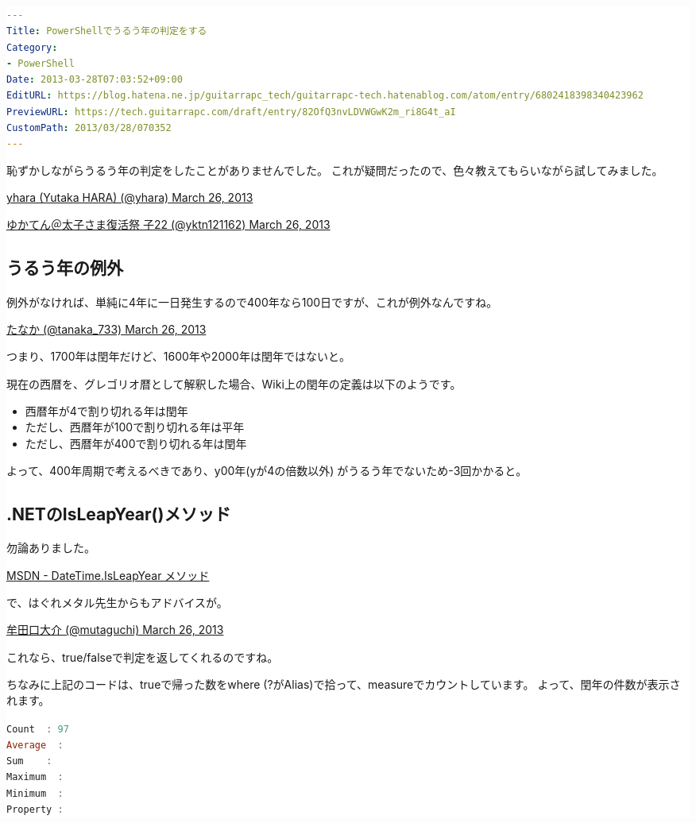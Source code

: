 ```yaml
---
Title: PowerShellでうるう年の判定をする
Category:
- PowerShell
Date: 2013-03-28T07:03:52+09:00
EditURL: https://blog.hatena.ne.jp/guitarrapc_tech/guitarrapc-tech.hatenablog.com/atom/entry/6802418398340423962
PreviewURL: https://tech.guitarrapc.com/draft/entry/82OfQ3nvLDVWGwK2m_ri8G4t_aI
CustomPath: 2013/03/28/070352
---
```




恥ずかしながらうるう年の判定をしたことがありませんでした。
これが疑問だったので、色々教えてもらいながら試してみました。

[yhara (Yutaka HARA) (@yhara) March 26, 2013](https://twitter.com/yhara/status/316468745281347585)

[ゆかてん＠太子さま復活祭 子22 (@yktn121162) March 26, 2013](https://twitter.com/yktn121162/status/316497378456768512)

## うるう年の例外

例外がなければ、単純に4年に一日発生するので400年なら100日ですが、これが例外なんですね。

[たなか (@tanaka_733) March 26, 2013](https://twitter.com/tanaka_733/status/316500733048549376)

つまり、1700年は閏年だけど、1600年や2000年は閏年ではないと。

現在の西暦を、グレゴリオ暦として解釈した場合、Wiki上の閏年の定義は以下のようです。

- 西暦年が4で割り切れる年は閏年
- ただし、西暦年が100で割り切れる年は平年
- ただし、西暦年が400で割り切れる年は閏年

よって、400年周期で考えるべきであり、y00年(yが4の倍数以外) がうるう年でないため-3回かかると。

## .NETのIsLeapYear()メソッド

勿論ありました。

[MSDN - DateTime.IsLeapYear メソッド](http://msdn.microsoft.com/ja-jp/library/system.datetime.isleapyear.aspx)

で、はぐれメタル先生からもアドバイスが。

[牟田口大介 (@mutaguchi) March 26, 2013](https://twitter.com/mutaguchi/status/316500974908878848)

これなら、true/falseで判定を返してくれるのですね。

ちなみに上記のコードは、trueで帰った数をwhere (?がAlias)で拾って、measureでカウントしています。
よって、閏年の件数が表示されます。

```ps1
Count  : 97
Average  :
Sum    :
Maximum  :
Minimum  :
Property :
```
